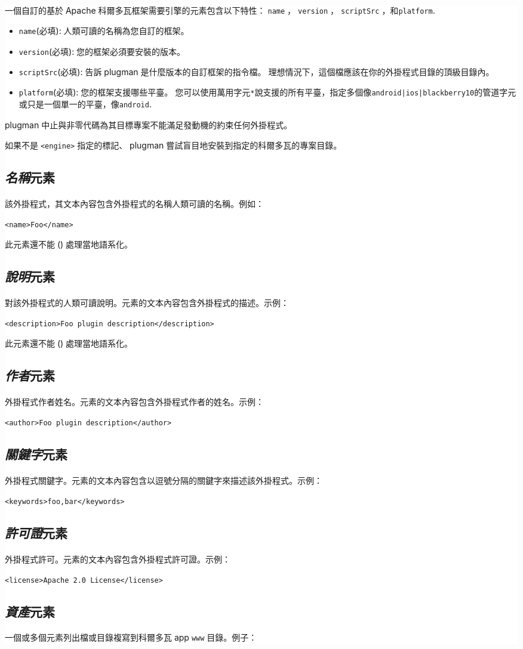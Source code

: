 
一個自訂的基於 Apache 科爾多瓦框架需要引擎的元素包含以下特性： `name` ， `version` ， `scriptSrc` ，和`platform`.

*   `name`(必填): 人類可讀的名稱為您自訂的框架。

*   `version`(必填): 您的框架必須要安裝的版本。

*   `scriptSrc`(必填): 告訴 plugman 是什麼版本的自訂框架的指令檔。 理想情況下，這個檔應該在你的外掛程式目錄的頂級目錄內。

*   `platform`(必填): 您的框架支援哪些平臺。 您可以使用萬用字元`*`說支援的所有平臺，指定多個像`android|ios|blackberry10`的管道字元或只是一個單一的平臺，像`android`.

plugman 中止與非零代碼為其目標專案不能滿足發動機的約束任何外掛程式。

如果不是 `<engine>` 指定的標記、 plugman 嘗試盲目地安裝到指定的科爾多瓦的專案目錄。

## *名稱*元素

該外掛程式，其文本內容包含外掛程式的名稱人類可讀的名稱。例如：

    <name>Foo</name>
    

此元素還不能 () 處理當地語系化。

## *說明*元素

對該外掛程式的人類可讀說明。元素的文本內容包含外掛程式的描述。示例：

    <description>Foo plugin description</description>
    

此元素還不能 () 處理當地語系化。

## *作者*元素

外掛程式作者姓名。元素的文本內容包含外掛程式作者的姓名。示例：

    <author>Foo plugin description</author>
    

## *關鍵字*元素

外掛程式關鍵字。元素的文本內容包含以逗號分隔的關鍵字來描述該外掛程式。示例：

    <keywords>foo,bar</keywords>
    

## *許可證*元素

外掛程式許可。元素的文本內容包含外掛程式許可證。示例：

    <license>Apache 2.0 License</license>
    

## *資產*元素

一個或多個元素列出檔或目錄複寫到科爾多瓦 app `www` 目錄。例子：
